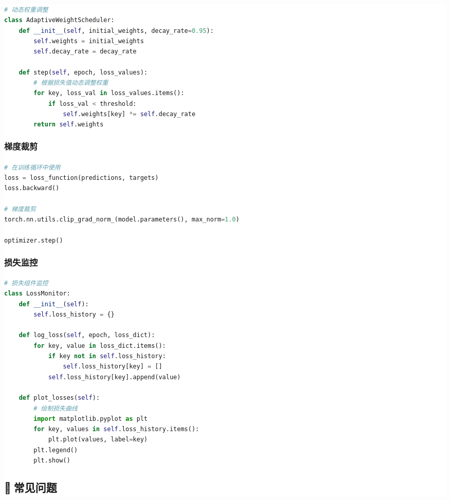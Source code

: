 ```python
# 动态权重调整
class AdaptiveWeightScheduler:
    def __init__(self, initial_weights, decay_rate=0.95):
        self.weights = initial_weights
        self.decay_rate = decay_rate
    
    def step(self, epoch, loss_values):
        # 根据损失值动态调整权重
        for key, loss_val in loss_values.items():
            if loss_val < threshold:
                self.weights[key] *= self.decay_rate
        return self.weights
```

### 梯度裁剪

```python
# 在训练循环中使用
loss = loss_function(predictions, targets)
loss.backward()

# 梯度裁剪
torch.nn.utils.clip_grad_norm_(model.parameters(), max_norm=1.0)

optimizer.step()
```

### 损失监控

```python
# 损失组件监控
class LossMonitor:
    def __init__(self):
        self.loss_history = {}
    
    def log_loss(self, epoch, loss_dict):
        for key, value in loss_dict.items():
            if key not in self.loss_history:
                self.loss_history[key] = []
            self.loss_history[key].append(value)
    
    def plot_losses(self):
        # 绘制损失曲线
        import matplotlib.pyplot as plt
        for key, values in self.loss_history.items():
            plt.plot(values, label=key)
        plt.legend()
        plt.show()
```

## 🐛 常见问题
